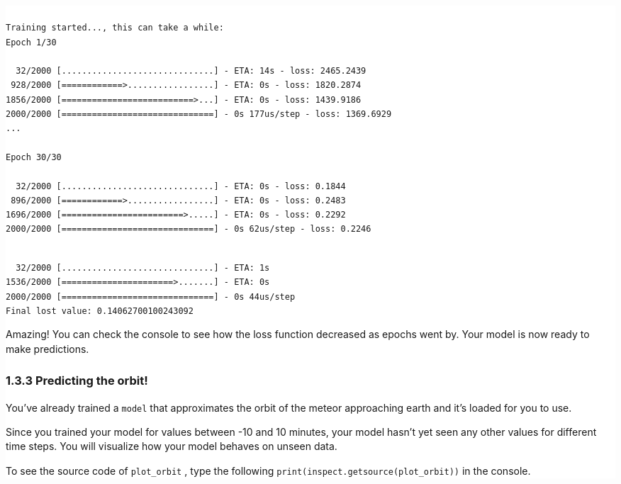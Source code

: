 


```

Training started..., this can take a while:
Epoch 1/30

  32/2000 [..............................] - ETA: 14s - loss: 2465.2439
 928/2000 [============>.................] - ETA: 0s - loss: 1820.2874
1856/2000 [==========================>...] - ETA: 0s - loss: 1439.9186
2000/2000 [==============================] - 0s 177us/step - loss: 1369.6929
...

Epoch 30/30

  32/2000 [..............................] - ETA: 0s - loss: 0.1844
 896/2000 [============>.................] - ETA: 0s - loss: 0.2483
1696/2000 [========================>.....] - ETA: 0s - loss: 0.2292
2000/2000 [==============================] - 0s 62us/step - loss: 0.2246

```




```

  32/2000 [..............................] - ETA: 1s
1536/2000 [======================>.......] - ETA: 0s
2000/2000 [==============================] - 0s 44us/step
Final lost value: 0.14062700100243092

```



 Amazing! You can check the console to see how the loss function decreased as epochs went by. Your model is now ready to make predictions.



### **1.3.3 Predicting the orbit!**



 You’ve already trained a
 `model`
 that approximates the orbit of the meteor approaching earth and it’s loaded for you to use.




 Since you trained your model for values between -10 and 10 minutes, your model hasn’t yet seen any other values for different time steps. You will visualize how your model behaves on unseen data.




 To see the source code of
 `plot_orbit`
 , type the following
 `print(inspect.getsource(plot_orbit))`
 in the console.
